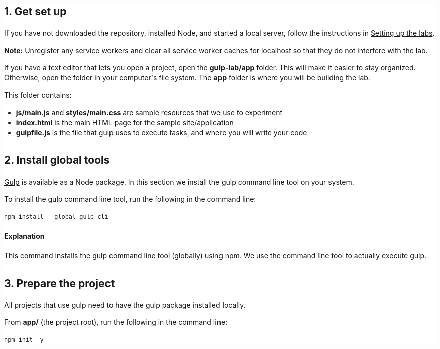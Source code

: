 
## 1. Get set up




If you have not downloaded the repository, installed Node, and started a local server, follow the instructions in <a href="setting_up_the_labs.md">Setting up the labs</a>.

<div class="note">
<strong>Note:</strong> <a href="tools_for_pwa_developers.md#unregister">Unregister</a> any service workers and <a href="tools_for_pwa_developers.md#clearcache">clear all service worker caches</a> for localhost so that they do not interfere with the lab.
</div>

If you have a text editor that lets you open a project, open the <strong>gulp-lab/app</strong> folder. This will make it easier to stay organized. Otherwise, open the folder in your computer's file system. The <strong>app</strong> folder is where you will be building the lab. 

This folder contains:

* <strong>js/main.js</strong> and <strong>styles/main.css</strong> are sample resources that we use to experiment
* <strong>index.html</strong> is the main HTML page for the sample site/application
* <strong>gulpfile.js</strong> is the file that gulp uses to execute tasks, and where you will write your code

<a id="2">


## 2. Install global tools




<a href="https://github.com/gulpjs/gulp/blob/master/docs/getting-started.md">Gulp</a> is available as a Node package. In this section we install the gulp command line tool on your system. 

To install the gulp command line tool, run the following in the command line:

    npm install --global gulp-cli

#### Explanation

This command installs the gulp command line tool (globally) using npm. We use the command line tool to actually execute gulp. 

<a id="3">


## 3. Prepare the project




All projects that use gulp need to have the gulp package installed locally.

From <strong>app/</strong> (the project root), run the following in the command line:

    npm init -y
